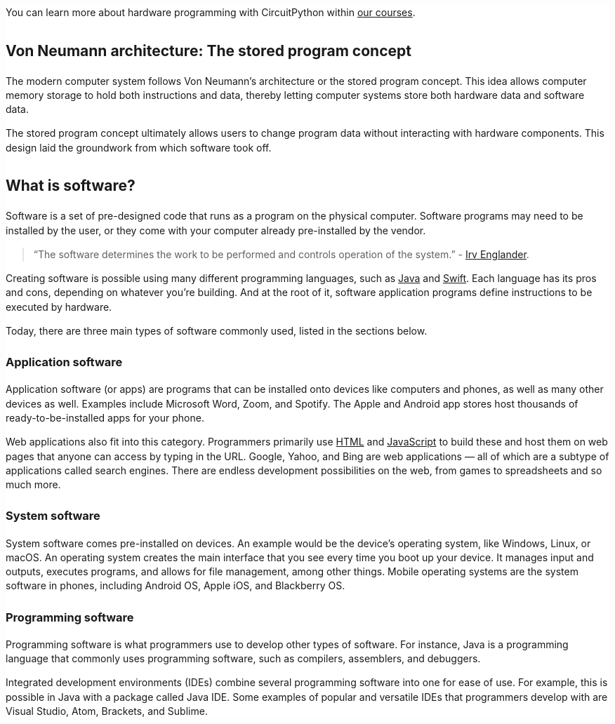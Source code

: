 You can learn more about hardware programming with CircuitPython within [our courses](https://www.codecademy.com/learn/learn-circuitpython). 

## Von Neumann architecture: The stored program concept 
The modern computer system follows Von Neumann’s architecture or the stored program concept. This idea allows computer memory storage to hold both instructions and data, thereby letting computer systems store both hardware data and software data. 

The stored program concept ultimately allows users to change program data without interacting with hardware components. This design laid the groundwork from which software took off. 

## What is software?
Software is a set of pre-designed code that runs as a program on the physical computer. Software programs may need to be installed by the user, or they come with your computer already pre-installed by the vendor. 

>“The software determines the work to be performed and controls operation of the system.” - [Irv Englander](https://www.amazon.com/gp/product/B00I86TD74/ref=dbs_a_def_rwt_hsch_vapi_tkin_p1_i0).

Creating software is possible using many different programming languages, such as [Java](https://www.codecademy.com/learn/learn-java) and [Swift](https://www.codecademy.com/learn/learn-swift). Each language has its pros and cons, depending on whatever you’re building. And at the root of it, software application programs define instructions to be executed by hardware. 

Today, there are three main types of software commonly used, listed in the sections below. 

### Application software 
Application software (or apps) are programs that can be installed onto devices like computers and phones, as well as many other devices as well. Examples include Microsoft Word, Zoom, and Spotify. The Apple and Android app stores host thousands of ready-to-be-installed apps for your phone. 

Web applications also fit into this category. Programmers primarily use [HTML](https://www.codecademy.com/learn/learn-html) and [JavaScript](https://www.codecademy.com/learn/introduction-to-javascript) to build these and host them on web pages that anyone can access by typing in the URL. Google, Yahoo, and Bing are web applications — all of which are a subtype of applications called search engines. There are endless development possibilities on the web, from games to spreadsheets and so much more. 

### System software 
System software comes pre-installed on devices. An example would be the device’s operating system, like Windows, Linux, or macOS. An operating system creates the main interface that you see every time you boot up your device. It manages input and outputs, executes programs, and allows for file management, among other things. Mobile operating systems are the system software in phones, including Android OS, Apple iOS, and Blackberry OS.

### Programming software 
Programming software is what programmers use to develop other types of software. For instance, Java is a programming language that commonly uses programming software, such as compilers, assemblers, and debuggers. 

Integrated development environments (IDEs) combine several programming software into one for ease of use. For example, this is possible in Java with a package called Java IDE. Some examples of popular and versatile IDEs that programmers develop with are Visual Studio, Atom, Brackets, and Sublime. 
